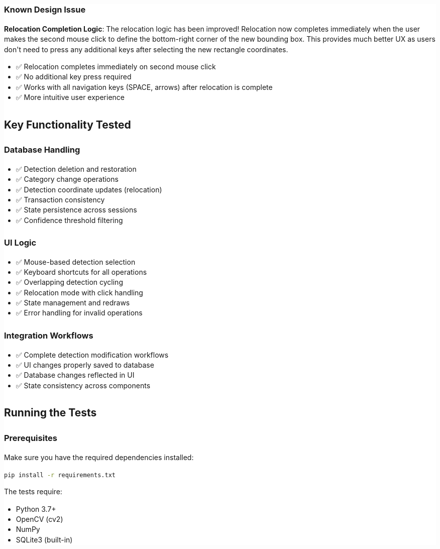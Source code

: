 ### Known Design Issue

**Relocation Completion Logic**: The relocation logic has been improved! Relocation now completes immediately when the user makes the second mouse click to define the bottom-right corner of the new bounding box. This provides much better UX as users don't need to press any additional keys after selecting the new rectangle coordinates.

- ✅ Relocation completes immediately on second mouse click
- ✅ No additional key press required
- ✅ Works with all navigation keys (SPACE, arrows) after relocation is complete
- ✅ More intuitive user experience

## Key Functionality Tested

### Database Handling
- ✅ Detection deletion and restoration
- ✅ Category change operations
- ✅ Detection coordinate updates (relocation)
- ✅ Transaction consistency
- ✅ State persistence across sessions
- ✅ Confidence threshold filtering

### UI Logic
- ✅ Mouse-based detection selection
- ✅ Keyboard shortcuts for all operations
- ✅ Overlapping detection cycling
- ✅ Relocation mode with click handling
- ✅ State management and redraws
- ✅ Error handling for invalid operations

### Integration Workflows
- ✅ Complete detection modification workflows
- ✅ UI changes properly saved to database
- ✅ Database changes reflected in UI
- ✅ State consistency across components

## Running the Tests

### Prerequisites

Make sure you have the required dependencies installed:

```bash
pip install -r requirements.txt
```

The tests require:
- Python 3.7+
- OpenCV (cv2)
- NumPy
- SQLite3 (built-in)
